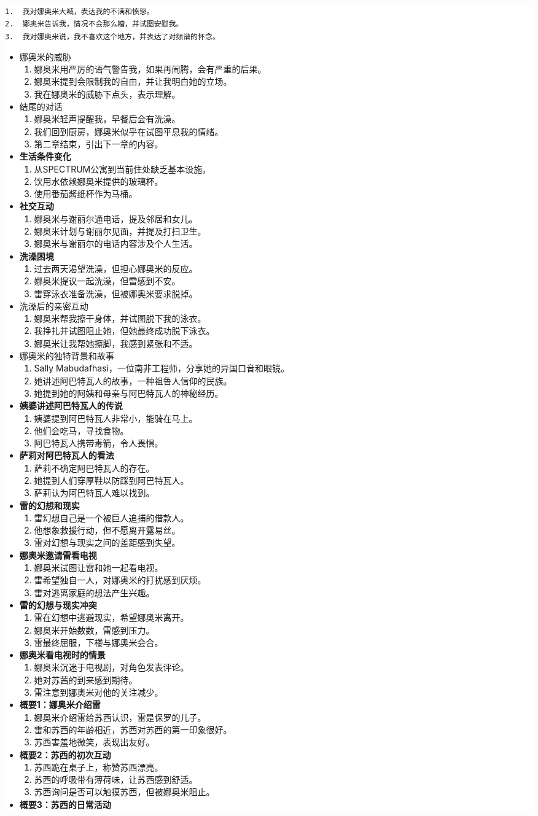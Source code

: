     1.  我对娜奥米大喊，表达我的不满和愤怒。
    2.  娜奥米告诉我，情况不会那么糟，并试图安慰我。
    3.  我对娜奥米说，我不喜欢这个地方，并表达了对频谱的怀念。
-   娜奥米的威胁
    1.  娜奥米用严厉的语气警告我，如果再闹腾，会有严重的后果。
    2.  娜奥米提到会限制我的自由，并让我明白她的立场。
    3.  我在娜奥米的威胁下点头，表示理解。
-   结尾的对话
    1.  娜奥米轻声提醒我，早餐后会有洗澡。
    2.  我们回到厨房，娜奥米似乎在试图平息我的情绪。
    3.  第二章结束，引出下一章的内容。
-   **生活条件变化**
    1.  从SPECTRUM公寓到当前住处缺乏基本设施。
    2.  饮用水依赖娜奥米提供的玻璃杯。
    3.  使用番茄酱纸杯作为马桶。
-   **社交互动**
    1.  娜奥米与谢丽尔通电话，提及邻居和女儿。
    2.  娜奥米计划与谢丽尔见面，并提及打扫卫生。
    3.  娜奥米与谢丽尔的电话内容涉及个人生活。
-   **洗澡困境**
    1.  过去两天渴望洗澡，但担心娜奥米的反应。
    2.  娜奥米提议一起洗澡，但雷感到不安。
    3.  雷穿泳衣准备洗澡，但被娜奥米要求脱掉。
-   洗澡后的亲密互动
    1.  娜奥米帮我擦干身体，并试图脱下我的泳衣。
    2.  我挣扎并试图阻止她，但她最终成功脱下泳衣。
    3.  娜奥米让我帮她擦脚，我感到紧张和不适。
-   娜奥米的独特背景和故事
    1.  Sally Mabudafhasi，一位南非工程师，分享她的异国口音和眼镜。
    2.  她讲述阿巴特瓦人的故事，一种祖鲁人信仰的民族。
    3.  她提到她的阿姨和母亲与阿巴特瓦人的神秘经历。
-   **姨婆讲述阿巴特瓦人的传说**
    1.  姨婆提到阿巴特瓦人非常小，能骑在马上。
    2.  他们会吃马，寻找食物。
    3.  阿巴特瓦人携带毒箭，令人畏惧。
-   **萨莉对阿巴特瓦人的看法**
    1.  萨莉不确定阿巴特瓦人的存在。
    2.  她提到人们穿厚鞋以防踩到阿巴特瓦人。
    3.  萨莉认为阿巴特瓦人难以找到。
-   **雷的幻想和现实**
    1.  雷幻想自己是一个被巨人追捕的借款人。
    2.  他想象救援行动，但不愿离开露易丝。
    3.  雷对幻想与现实之间的差距感到失望。
-   **娜奥米邀请雷看电视**
    1.  娜奥米试图让雷和她一起看电视。
    2.  雷希望独自一人，对娜奥米的打扰感到厌烦。
    3.  雷对逃离家庭的想法产生兴趣。
-   **雷的幻想与现实冲突**
    1.  雷在幻想中逃避现实，希望娜奥米离开。
    2.  娜奥米开始数数，雷感到压力。
    3.  雷最终屈服，下楼与娜奥米会合。
-   **娜奥米看电视时的情景**
    1.  娜奥米沉迷于电视剧，对角色发表评论。
    2.  她对苏茜的到来感到期待。
    3.  雷注意到娜奥米对他的关注减少。
-   **概要1：娜奥米介绍雷**
    1.  娜奥米介绍雷给苏西认识，雷是保罗的儿子。
    2.  雷和苏西的年龄相近，苏西对苏西的第一印象很好。
    3.  苏西害羞地微笑，表现出友好。
-   **概要2：苏西的初次互动**
    1.  苏西跪在桌子上，称赞苏西漂亮。
    2.  苏西的呼吸带有薄荷味，让苏西感到舒适。
    3.  苏西询问是否可以触摸苏西，但被娜奥米阻止。
-   **概要3：苏西的日常活动**